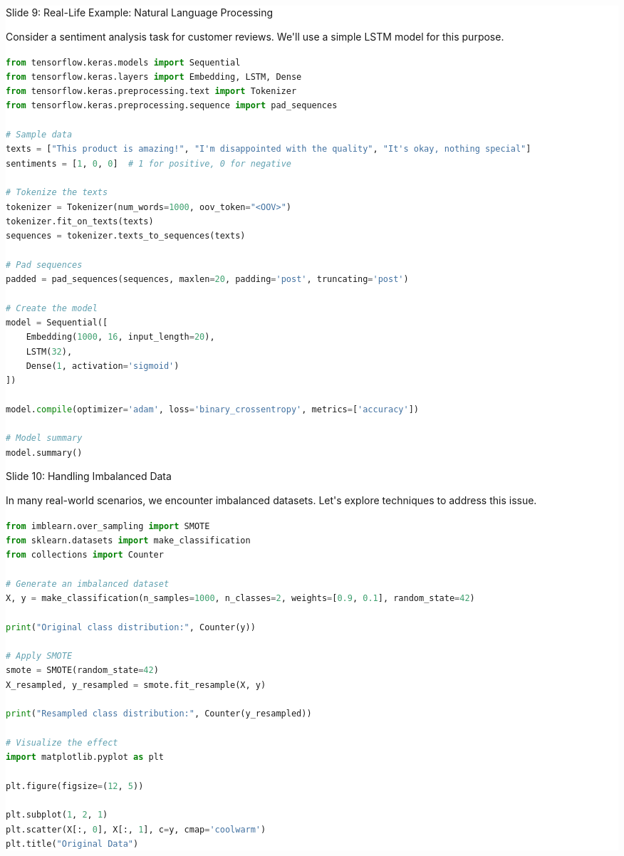 Slide 9: Real-Life Example: Natural Language Processing

Consider a sentiment analysis task for customer reviews. We'll use a simple LSTM model for this purpose.

```python
from tensorflow.keras.models import Sequential
from tensorflow.keras.layers import Embedding, LSTM, Dense
from tensorflow.keras.preprocessing.text import Tokenizer
from tensorflow.keras.preprocessing.sequence import pad_sequences

# Sample data
texts = ["This product is amazing!", "I'm disappointed with the quality", "It's okay, nothing special"]
sentiments = [1, 0, 0]  # 1 for positive, 0 for negative

# Tokenize the texts
tokenizer = Tokenizer(num_words=1000, oov_token="<OOV>")
tokenizer.fit_on_texts(texts)
sequences = tokenizer.texts_to_sequences(texts)

# Pad sequences
padded = pad_sequences(sequences, maxlen=20, padding='post', truncating='post')

# Create the model
model = Sequential([
    Embedding(1000, 16, input_length=20),
    LSTM(32),
    Dense(1, activation='sigmoid')
])

model.compile(optimizer='adam', loss='binary_crossentropy', metrics=['accuracy'])

# Model summary
model.summary()
```

Slide 10: Handling Imbalanced Data

In many real-world scenarios, we encounter imbalanced datasets. Let's explore techniques to address this issue.

```python
from imblearn.over_sampling import SMOTE
from sklearn.datasets import make_classification
from collections import Counter

# Generate an imbalanced dataset
X, y = make_classification(n_samples=1000, n_classes=2, weights=[0.9, 0.1], random_state=42)

print("Original class distribution:", Counter(y))

# Apply SMOTE
smote = SMOTE(random_state=42)
X_resampled, y_resampled = smote.fit_resample(X, y)

print("Resampled class distribution:", Counter(y_resampled))

# Visualize the effect
import matplotlib.pyplot as plt

plt.figure(figsize=(12, 5))

plt.subplot(1, 2, 1)
plt.scatter(X[:, 0], X[:, 1], c=y, cmap='coolwarm')
plt.title("Original Data")
```